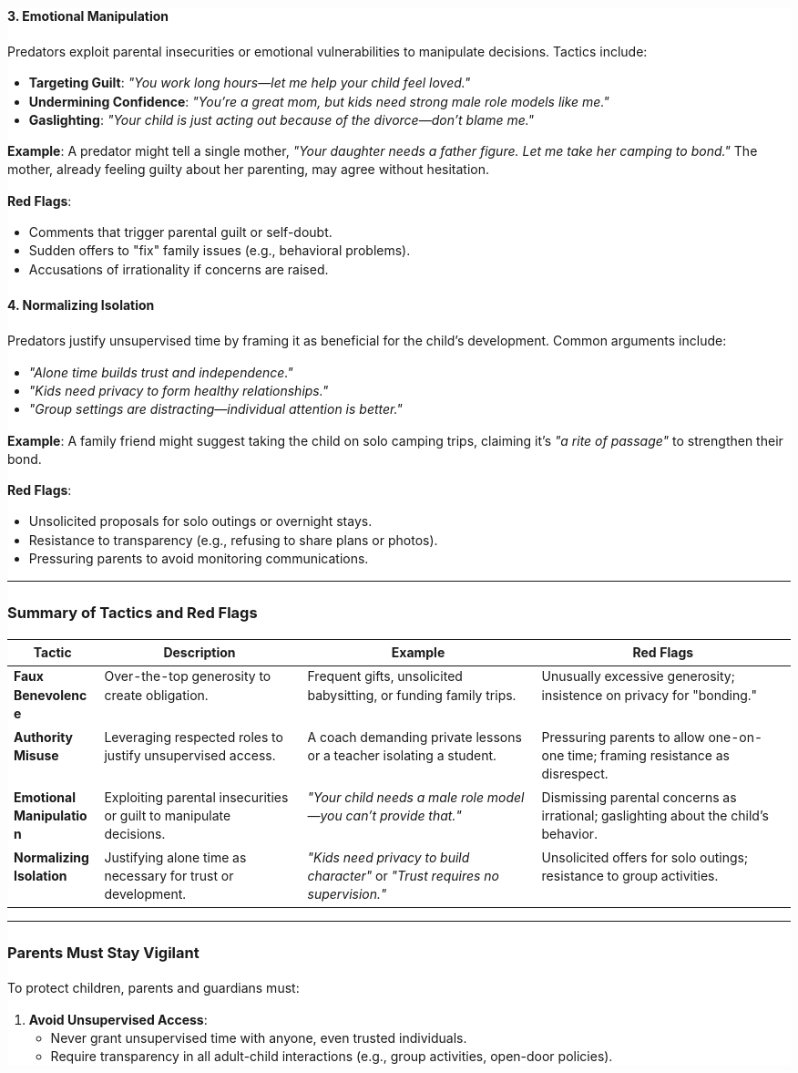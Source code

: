 #### **3. Emotional Manipulation**  
Predators exploit parental insecurities or emotional vulnerabilities to manipulate decisions. Tactics include:  
- **Targeting Guilt**: *"You work long hours—let me help your child feel loved."*  
- **Undermining Confidence**: *"You’re a great mom, but kids need strong male role models like me."*  
- **Gaslighting**: *"Your child is just acting out because of the divorce—don’t blame me."*  

**Example**: A predator might tell a single mother, *"Your daughter needs a father figure. Let me take her camping to bond."* The mother, already feeling guilty about her parenting, may agree without hesitation.  

**Red Flags**:  
- Comments that trigger parental guilt or self-doubt.  
- Sudden offers to "fix" family issues (e.g., behavioral problems).  
- Accusations of irrationality if concerns are raised.  

#### **4. Normalizing Isolation**  
Predators justify unsupervised time by framing it as beneficial for the child’s development. Common arguments include:  
- *"Alone time builds trust and independence."*  
- *"Kids need privacy to form healthy relationships."*  
- *"Group settings are distracting—individual attention is better."*  

**Example**: A family friend might suggest taking the child on solo camping trips, claiming it’s *"a rite of passage"* to strengthen their bond.  

**Red Flags**:  
- Unsolicited proposals for solo outings or overnight stays.  
- Resistance to transparency (e.g., refusing to share plans or photos).  
- Pressuring parents to avoid monitoring communications.  

---

### **Summary of Tactics and Red Flags**  
| **Tactic**              | **Description**                                                                 | **Example**                                                                 | **Red Flags**                                                                 |
|-------------------------|---------------------------------------------------------------------------------|-----------------------------------------------------------------------------|-------------------------------------------------------------------------------|
| **Faux Benevolence**     | Over-the-top generosity to create obligation.                                  | Frequent gifts, unsolicited babysitting, or funding family trips.             | Unusually excessive generosity; insistence on privacy for "bonding."           |
| **Authority Misuse**     | Leveraging respected roles to justify unsupervised access.                     | A coach demanding private lessons or a teacher isolating a student.           | Pressuring parents to allow one-on-one time; framing resistance as disrespect.  |
| **Emotional Manipulation** | Exploiting parental insecurities or guilt to manipulate decisions.            | *"Your child needs a male role model—you can’t provide that."*               | Dismissing parental concerns as irrational; gaslighting about the child’s behavior. |
| **Normalizing Isolation** | Justifying alone time as necessary for trust or development.                  | *"Kids need privacy to build character"* or *"Trust requires no supervision."* | Unsolicited offers for solo outings; resistance to group activities.             |

---

### **Parents Must Stay Vigilant**  
To protect children, parents and guardians must:  
1. **Avoid Unsupervised Access**:  
   - Never grant unsupervised time with anyone, even trusted individuals.  
   - Require transparency in all adult-child interactions (e.g., group activities, open-door policies).  

